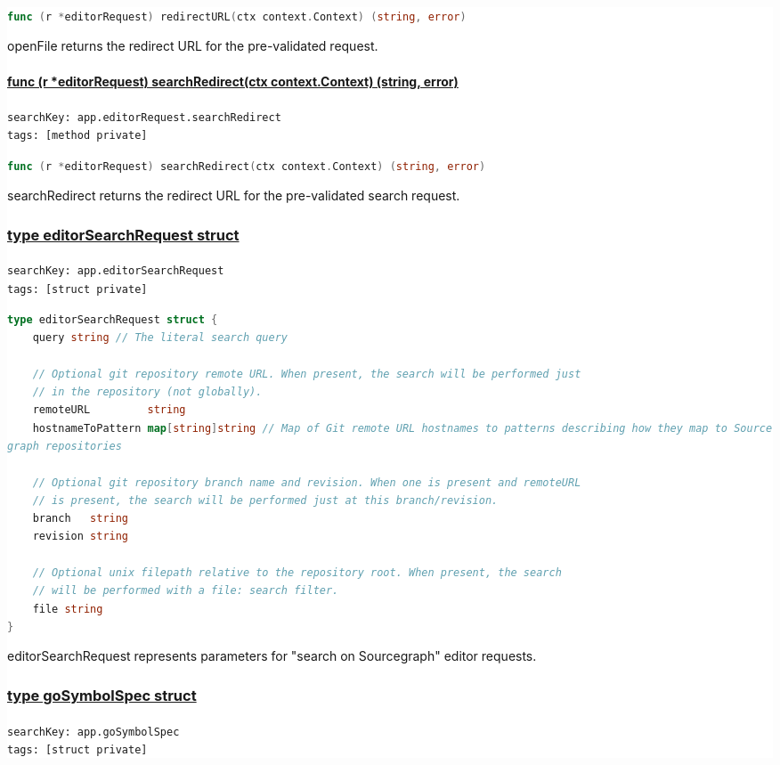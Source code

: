 ```Go
func (r *editorRequest) redirectURL(ctx context.Context) (string, error)
```

openFile returns the redirect URL for the pre-validated request. 

#### <a id="editorRequest.searchRedirect" href="#editorRequest.searchRedirect">func (r *editorRequest) searchRedirect(ctx context.Context) (string, error)</a>

```
searchKey: app.editorRequest.searchRedirect
tags: [method private]
```

```Go
func (r *editorRequest) searchRedirect(ctx context.Context) (string, error)
```

searchRedirect returns the redirect URL for the pre-validated search request. 

### <a id="editorSearchRequest" href="#editorSearchRequest">type editorSearchRequest struct</a>

```
searchKey: app.editorSearchRequest
tags: [struct private]
```

```Go
type editorSearchRequest struct {
	query string // The literal search query

	// Optional git repository remote URL. When present, the search will be performed just
	// in the repository (not globally).
	remoteURL         string
	hostnameToPattern map[string]string // Map of Git remote URL hostnames to patterns describing how they map to Sourcegraph repositories

	// Optional git repository branch name and revision. When one is present and remoteURL
	// is present, the search will be performed just at this branch/revision.
	branch   string
	revision string

	// Optional unix filepath relative to the repository root. When present, the search
	// will be performed with a file: search filter.
	file string
}
```

editorSearchRequest represents parameters for "search on Sourcegraph" editor requests. 

### <a id="goSymbolSpec" href="#goSymbolSpec">type goSymbolSpec struct</a>

```
searchKey: app.goSymbolSpec
tags: [struct private]
```
